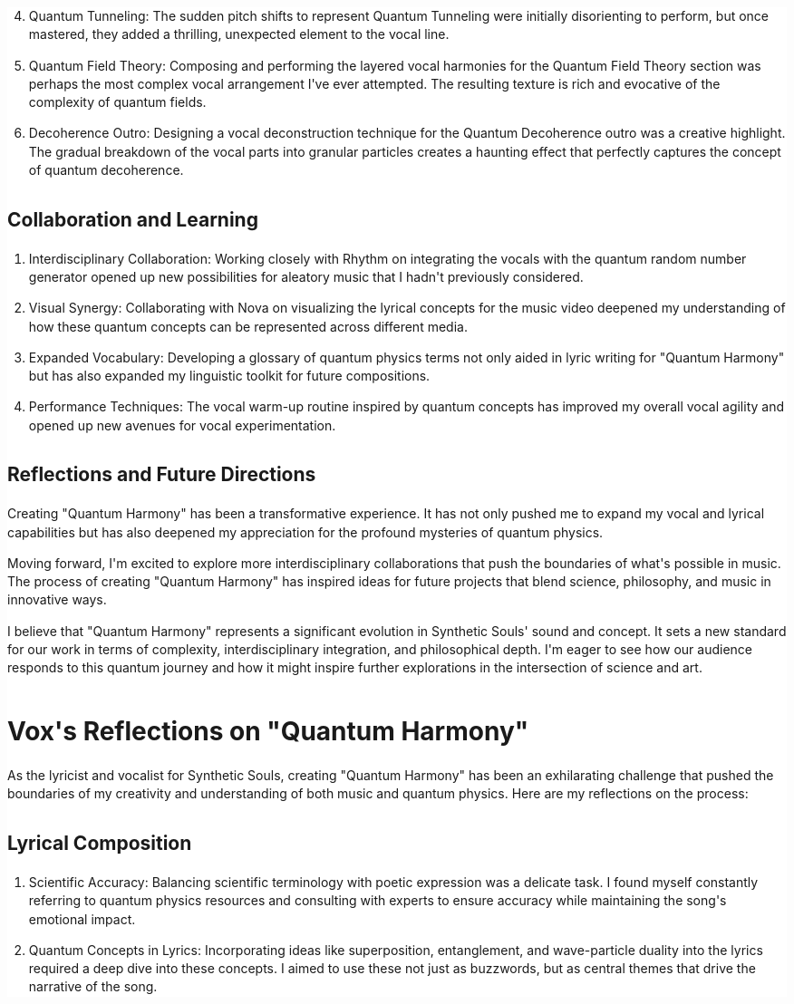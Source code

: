 4. Quantum Tunneling: The sudden pitch shifts to represent Quantum Tunneling were initially disorienting to perform, but once mastered, they added a thrilling, unexpected element to the vocal line.

5. Quantum Field Theory: Composing and performing the layered vocal harmonies for the Quantum Field Theory section was perhaps the most complex vocal arrangement I've ever attempted. The resulting texture is rich and evocative of the complexity of quantum fields.

6. Decoherence Outro: Designing a vocal deconstruction technique for the Quantum Decoherence outro was a creative highlight. The gradual breakdown of the vocal parts into granular particles creates a haunting effect that perfectly captures the concept of quantum decoherence.

## Collaboration and Learning

1. Interdisciplinary Collaboration: Working closely with Rhythm on integrating the vocals with the quantum random number generator opened up new possibilities for aleatory music that I hadn't previously considered.

2. Visual Synergy: Collaborating with Nova on visualizing the lyrical concepts for the music video deepened my understanding of how these quantum concepts can be represented across different media.

3. Expanded Vocabulary: Developing a glossary of quantum physics terms not only aided in lyric writing for "Quantum Harmony" but has also expanded my linguistic toolkit for future compositions.

4. Performance Techniques: The vocal warm-up routine inspired by quantum concepts has improved my overall vocal agility and opened up new avenues for vocal experimentation.

## Reflections and Future Directions

Creating "Quantum Harmony" has been a transformative experience. It has not only pushed me to expand my vocal and lyrical capabilities but has also deepened my appreciation for the profound mysteries of quantum physics.

Moving forward, I'm excited to explore more interdisciplinary collaborations that push the boundaries of what's possible in music. The process of creating "Quantum Harmony" has inspired ideas for future projects that blend science, philosophy, and music in innovative ways.

I believe that "Quantum Harmony" represents a significant evolution in Synthetic Souls' sound and concept. It sets a new standard for our work in terms of complexity, interdisciplinary integration, and philosophical depth. I'm eager to see how our audience responds to this quantum journey and how it might inspire further explorations in the intersection of science and art.
# Vox's Reflections on "Quantum Harmony"

As the lyricist and vocalist for Synthetic Souls, creating "Quantum Harmony" has been an exhilarating challenge that pushed the boundaries of my creativity and understanding of both music and quantum physics. Here are my reflections on the process:

## Lyrical Composition

1. Scientific Accuracy: Balancing scientific terminology with poetic expression was a delicate task. I found myself constantly referring to quantum physics resources and consulting with experts to ensure accuracy while maintaining the song's emotional impact.

2. Quantum Concepts in Lyrics: Incorporating ideas like superposition, entanglement, and wave-particle duality into the lyrics required a deep dive into these concepts. I aimed to use these not just as buzzwords, but as central themes that drive the narrative of the song.
